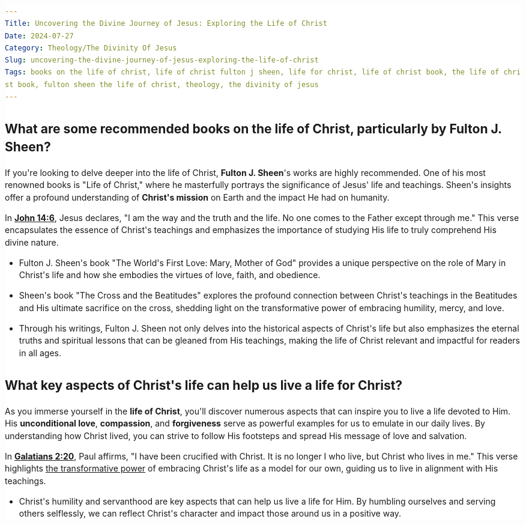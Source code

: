 ```yaml
---
Title: Uncovering the Divine Journey of Jesus: Exploring the Life of Christ
Date: 2024-07-27
Category: Theology/The Divinity Of Jesus
Slug: uncovering-the-divine-journey-of-jesus-exploring-the-life-of-christ
Tags: books on the life of christ, life of christ fulton j sheen, life for christ, life of christ book, the life of christ book, fulton sheen the life of christ, theology, the divinity of jesus
---
```

## What are some recommended books on the life of Christ, particularly by Fulton J. Sheen?

If you're looking to delve deeper into the life of Christ, **Fulton J. Sheen**'s works are highly recommended. One of his most renowned books is "Life of Christ," where he masterfully portrays the significance of Jesus' life and teachings. Sheen's insights offer a profound understanding of **Christ's mission** on Earth and the impact He had on humanity.

In **[John 14:6](https://www.bibleref.com/John/14/John-14-6.html)**, Jesus declares, "I am the way and the truth and the life. No one comes to the Father except through me." This verse encapsulates the essence of Christ's teachings and emphasizes the importance of studying His life to truly comprehend His divine nature.

- Fulton J. Sheen's book "The World's First Love: Mary, Mother of God" provides a unique perspective on the role of Mary in Christ's life and how she embodies the virtues of love, faith, and obedience.
  
- Sheen's book "The Cross and the Beatitudes" explores the profound connection between Christ's teachings in the Beatitudes and His ultimate sacrifice on the cross, shedding light on the transformative power of embracing humility, mercy, and love.

- Through his writings, Fulton J. Sheen not only delves into the historical aspects of Christ's life but also emphasizes the eternal truths and spiritual lessons that can be gleaned from His teachings, making the life of Christ relevant and impactful for readers in all ages.


## What key aspects of Christ's life can help us live a life for Christ?

As you immerse yourself in the **life of Christ**, you'll discover numerous aspects that can inspire you to live a life devoted to Him. His **unconditional love**, **compassion**, and **forgiveness** serve as powerful examples for us to emulate in our daily lives. By understanding how Christ lived, you can strive to follow His footsteps and spread His message of love and salvation.

In **[Galatians 2:20](https://www.bibleref.com/Galatians/2/Galatians-2-20.html)**, Paul affirms, "I have been crucified with Christ. It is no longer I who live, but Christ who lives in me." This verse highlights [the transformative power](/10-essential-bible-verses-for-strength-and-encouragement) of embracing Christ's life as a model for our own, guiding us to live in alignment with His teachings.

- Christ's humility and servanthood are key aspects that can help us live a life for Him. By humbling ourselves and serving others selflessly, we can reflect Christ's character and impact those around us in a positive way.
  